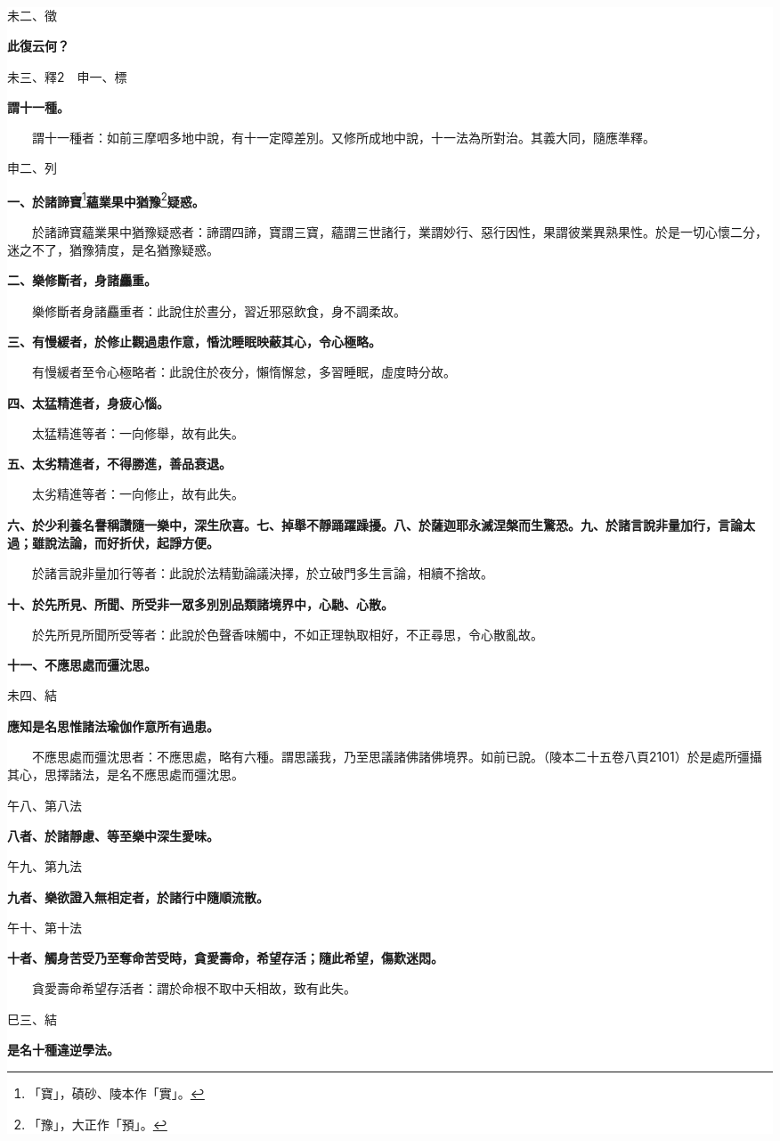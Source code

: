 未二、徵

**此復云何？**

未三、釋2　申一、標

**謂十一種。**

　　謂十一種者：如前三摩呬多地中說，有十一定障差別。又修所成地中說，十一法為所對治。其義大同，隨應準釋。

申二、列

**一、於諸諦寶**[^6]**蘊業果中猶豫**[^7]**疑惑。**

　　於諸諦寶蘊業果中猶豫疑惑者：諦謂四諦，寶謂三寶，蘊謂三世諸行，業謂妙行、惡行因性，果謂彼業異熟果性。於是一切心懷二分，迷之不了，猶豫猜度，是名猶豫疑惑。

**二、樂修斷者，身諸麤重。**

　　樂修斷者身諸麤重者：此說住於晝分，習近邪惡飲食，身不調柔故。

**三、有慢緩者，於修止觀過患作意，惛沈睡眠映蔽其心，令心極略。**

　　有慢緩者至令心極略者：此說住於夜分，懶惰懈怠，多習睡眠，虛度時分故。

**四、太猛精進者，身疲心惱。**

　　太猛精進等者：一向修舉，故有此失。

**五、太劣精進者，不得勝進，善品衰退。**

　　太劣精進等者：一向修止，故有此失。

**六、於少利養名譽稱讚隨一樂中，深生欣喜。七、掉舉不靜踊躍躁擾。八、於薩迦耶永滅涅槃而生驚恐。九、於諸言說非量加行，言論太過；雖說法論，而好折伏，起諍方便。**

　　於諸言說非量加行等者：此說於法精勤論議決擇，於立破門多生言論，相續不捨故。

**十、於先所見、所聞、所受非一眾多別別品類諸境界中，心馳、心散。**

　　於先所見所聞所受等者：此說於色聲香味觸中，不如正理執取相好，不正尋思，令心散亂故。

**十一、不應思處而彊沈思。**

未四、結

**應知是名思惟諸法瑜伽作意所有過患。**

　　不應思處而彊沈思者：不應思處，略有六種。謂思議我，乃至思議諸佛諸佛境界。如前已說。（陵本二十五卷八頁2101）於是處所彊攝其心，思擇諸法，是名不應思處而彊沈思。

午八、第八法

**八者、於諸靜慮、等至樂中深生愛味。**

午九、第九法

**九者、樂欲證入無相定者，於諸行中隨順流散。**

午十、第十法

**十者、觸身苦受乃至奪命苦受時，貪愛壽命，希望存活；隨此希望，傷歎迷悶。**

　　貪愛壽命希望存活者：謂於命根不取中夭相故，致有此失。

巳三、結

**是名十種違逆學法。**


[^1]: 「偏」，磧砂作「遍」。
[^2]: 「辦」，大正作「辨」。
[^3]: 「辦」，大正作「辨」。
[^4]: 「惰」，大正作「墮」。
[^5]: 「間」，大正作「聞」。
[^6]: 「寶」，磧砂、陵本作「實」。
[^7]: 「豫」，大正作「預」。
[^8]: 「殷」，磧砂作「般」。
[^9]: 「特」，大正作「持」。
[^10]: 「由」，磧砂作「中」。
[^11]: 「聞所成地」，披尋記原作「思所成地」。
[^12]: 「揀」，大正作「簡」。
[^13]: 「昇」，大正作「勝」。
[^14]: 「十一卷」，披尋記原作「十卷」。
[^15]: 磧砂無「已」字。
[^16]: 磧砂無「已」字。
[^17]: 「名」，磧砂作「若」。
[^18]: 「性」，磧砂作「住」。
[^19]: 「對」，披尋記原作「最」。卷二十七原為「如欲界對初靜慮，乃至無所有處對非想非非想處。」。
[^20]: 「八」，磧砂作「八支」。
[^21]: 「所」，磧砂、陵本作「可」。
[^22]: 「止」，大正作「正」。
[^23]: 「太」，大正作「大」。
[^24]: 「定心者」，大正作「言定心者」。
[^25]: 「速」，磧砂作「復」。
[^26]: 「非」，磧砂作「他」。
[^27]: 「色」，磧砂作「身色」。